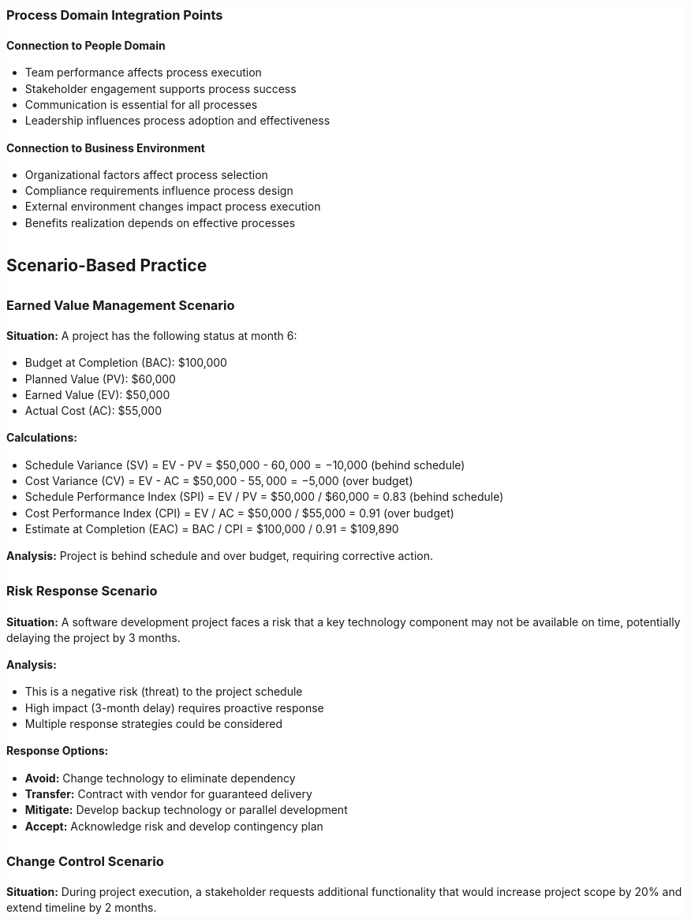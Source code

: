 ### Process Domain Integration Points

**Connection to People Domain**
- Team performance affects process execution
- Stakeholder engagement supports process success
- Communication is essential for all processes
- Leadership influences process adoption and effectiveness

**Connection to Business Environment**
- Organizational factors affect process selection
- Compliance requirements influence process design
- External environment changes impact process execution
- Benefits realization depends on effective processes

## Scenario-Based Practice

### Earned Value Management Scenario

**Situation:** A project has the following status at month 6:
- Budget at Completion (BAC): $100,000
- Planned Value (PV): $60,000
- Earned Value (EV): $50,000
- Actual Cost (AC): $55,000

**Calculations:**
- Schedule Variance (SV) = EV - PV = $50,000 - $60,000 = -$10,000 (behind schedule)
- Cost Variance (CV) = EV - AC = $50,000 - $55,000 = -$5,000 (over budget)
- Schedule Performance Index (SPI) = EV / PV = $50,000 / $60,000 = 0.83 (behind schedule)
- Cost Performance Index (CPI) = EV / AC = $50,000 / $55,000 = 0.91 (over budget)
- Estimate at Completion (EAC) = BAC / CPI = $100,000 / 0.91 = $109,890

**Analysis:** Project is behind schedule and over budget, requiring corrective action.

### Risk Response Scenario

**Situation:** A software development project faces a risk that a key technology component may not be available on time, potentially delaying the project by 3 months.

**Analysis:**
- This is a negative risk (threat) to the project schedule
- High impact (3-month delay) requires proactive response
- Multiple response strategies could be considered

**Response Options:**
- **Avoid:** Change technology to eliminate dependency
- **Transfer:** Contract with vendor for guaranteed delivery
- **Mitigate:** Develop backup technology or parallel development
- **Accept:** Acknowledge risk and develop contingency plan

### Change Control Scenario

**Situation:** During project execution, a stakeholder requests additional functionality that would increase project scope by 20% and extend timeline by 2 months.
